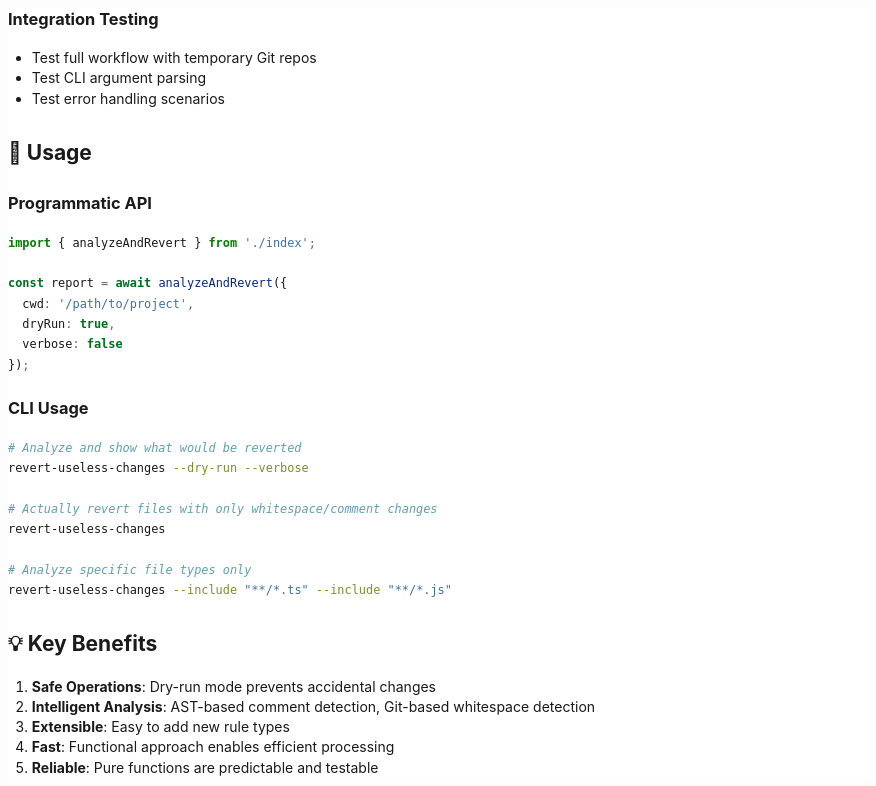 ### Integration Testing
- Test full workflow with temporary Git repos
- Test CLI argument parsing
- Test error handling scenarios

## 🚀 Usage

### Programmatic API
```typescript
import { analyzeAndRevert } from './index';

const report = await analyzeAndRevert({
  cwd: '/path/to/project',
  dryRun: true,
  verbose: false
});
```

### CLI Usage
```bash
# Analyze and show what would be reverted
revert-useless-changes --dry-run --verbose

# Actually revert files with only whitespace/comment changes
revert-useless-changes

# Analyze specific file types only
revert-useless-changes --include "**/*.ts" --include "**/*.js"
```

## 💡 Key Benefits

1. **Safe Operations**: Dry-run mode prevents accidental changes
2. **Intelligent Analysis**: AST-based comment detection, Git-based whitespace detection
3. **Extensible**: Easy to add new rule types
4. **Fast**: Functional approach enables efficient processing
5. **Reliable**: Pure functions are predictable and testable